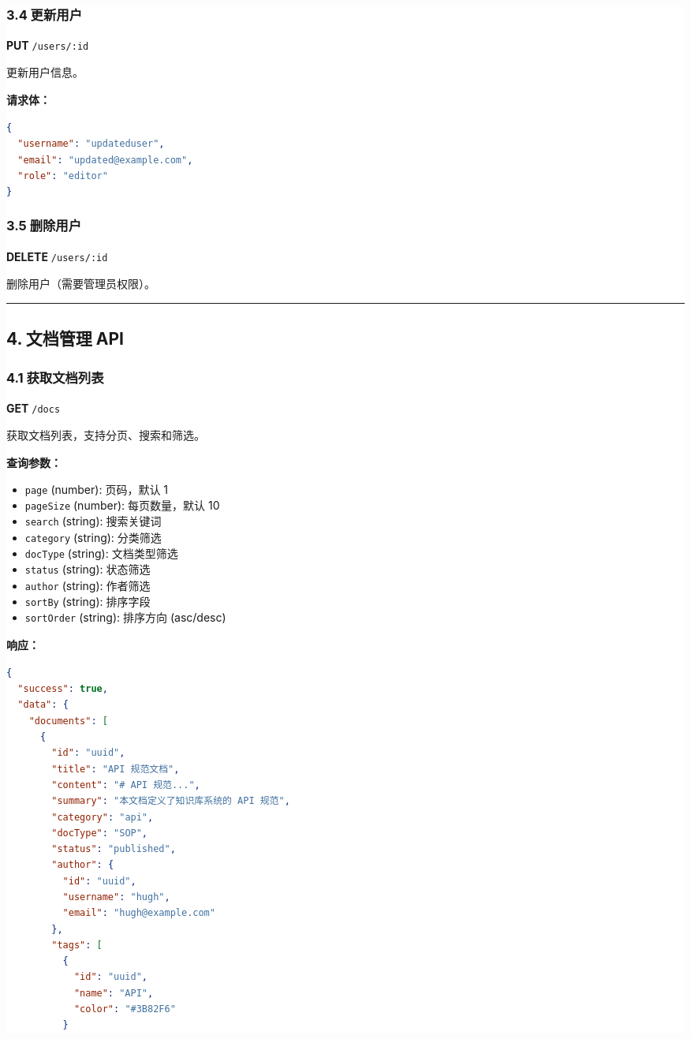 ### 3.4 更新用户

**PUT** `/users/:id`

更新用户信息。

**请求体：**
```json
{
  "username": "updateduser",
  "email": "updated@example.com",
  "role": "editor"
}
```

### 3.5 删除用户

**DELETE** `/users/:id`

删除用户（需要管理员权限）。

---

## 4. 文档管理 API

### 4.1 获取文档列表

**GET** `/docs`

获取文档列表，支持分页、搜索和筛选。

**查询参数：**
- `page` (number): 页码，默认 1
- `pageSize` (number): 每页数量，默认 10
- `search` (string): 搜索关键词
- `category` (string): 分类筛选
- `docType` (string): 文档类型筛选
- `status` (string): 状态筛选
- `author` (string): 作者筛选
- `sortBy` (string): 排序字段
- `sortOrder` (string): 排序方向 (asc/desc)

**响应：**
```json
{
  "success": true,
  "data": {
    "documents": [
      {
        "id": "uuid",
        "title": "API 规范文档",
        "content": "# API 规范...",
        "summary": "本文档定义了知识库系统的 API 规范",
        "category": "api",
        "docType": "SOP",
        "status": "published",
        "author": {
          "id": "uuid",
          "username": "hugh",
          "email": "hugh@example.com"
        },
        "tags": [
          {
            "id": "uuid",
            "name": "API",
            "color": "#3B82F6"
          }
```